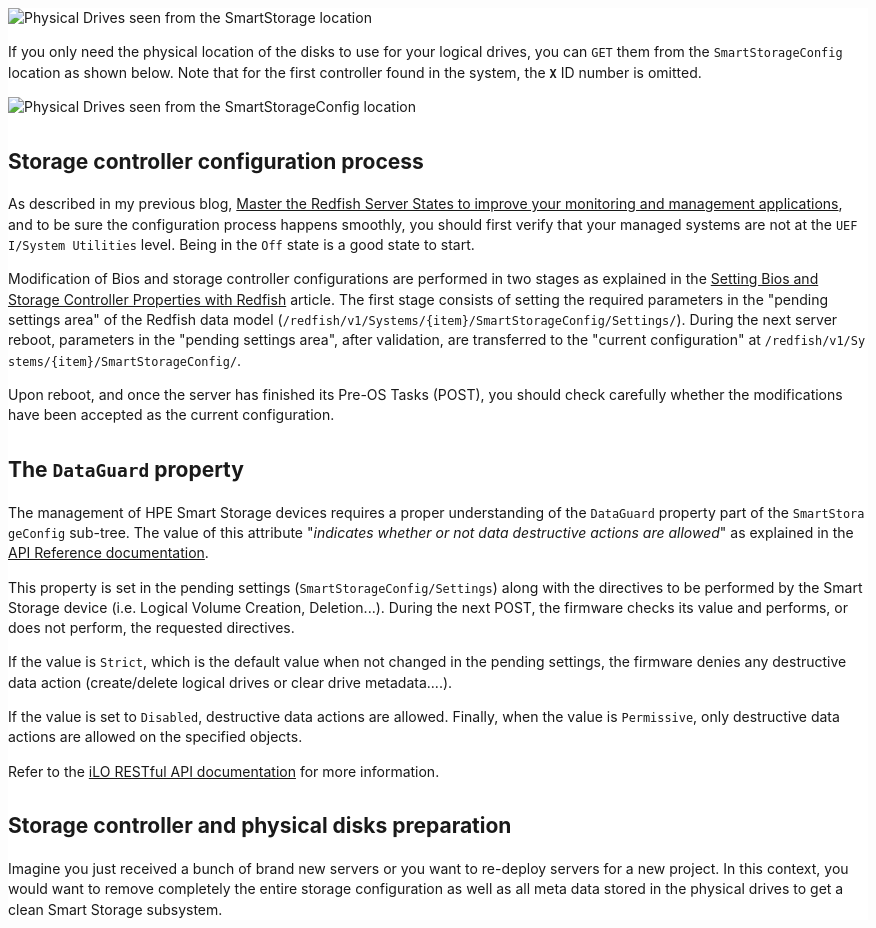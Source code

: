 ![Physical Drives seen from the SmartStorage location](/img/1-physicaldrives.png "Physical Drives seen from the SmartStorage location")

If you only need the physical location of the disks to use for your logical drives, you can `GET` them from the `SmartStorageConfig` location as shown below. Note that for the first controller found in the system, the **`X`** ID number is omitted.

![Physical Drives seen from the SmartStorageConfig location](/img/2-physicaldrives.png "Physical Drives seen from the SmartStorageConfig location")

## Storage controller configuration process

As described in my previous blog, <a href="https://developer.hpe.com/blog/master-the-redfish-server-states-to-improve-your-monitoring-and-manageme/" target="_blank">Master the Redfish Server States to improve your monitoring and management applications</a>, and to be sure the configuration process happens smoothly,  you should first verify that your managed systems are not at the `UEFI/System Utilities` level. Being in the `Off` state is a good state to start.

Modification of Bios and storage controller configurations are performed in two stages as explained in the <a href="https://developer.hpe.com/blog/setting-bios-and-storage-controller-properties-with-redfish/" target="_blank">Setting Bios and Storage Controller Properties with Redfish</a> article. The first stage consists of setting the required parameters in the "pending settings area" of the Redfish data model (`/redfish/v1/Systems/{item}/SmartStorageConfig/Settings/`). During the next server reboot, parameters in the "pending settings area", after validation, are transferred to the "current configuration" at `/redfish/v1/Systems/{item}/SmartStorageConfig/`.

Upon reboot, and once the server has finished its Pre-OS Tasks (POST), you should check carefully whether the modifications have been accepted as the current configuration.

## The `DataGuard` property

The management of HPE Smart Storage devices requires a proper understanding of the `DataGuard` property part of the `SmartStorageConfig` sub-tree. The value of this attribute "*indicates  whether or not data destructive actions are allowed*" as explained in the [API Reference documentation](https://servermanagementportal.ext.hpe.com/docs/redfishservices/ilos/ilo5/ilo5_290/ilo5_other_resourcedefns290/#dataguard).

This property is set in the pending settings (`SmartStorageConfig/Settings`) along with the directives to be performed by the Smart Storage device (i.e. Logical Volume Creation, Deletion...). During the next POST, the firmware checks its value and performs, or does not perform, the requested directives.

If the value is `Strict`, which is the default value when not changed in the pending settings, the firmware denies any destructive data action (create/delete logical drives or clear drive metadata....).

If the value is set to `Disabled`, destructive data actions are allowed. Finally, when the value is `Permissive`, only destructive data actions are allowed on the specified objects.

Refer to the <a href="https://servermanagementportal.ext.hpe.com/docs/redfishservices/ilos/supplementdocuments/storage/" target="_blank">iLO RESTful API documentation</a> for more information.

## Storage controller and physical disks preparation

Imagine you just received a bunch of brand new servers or you want to re-deploy servers for a new project. In this context, you would want to remove completely the entire storage configuration as well as all meta data stored in the physical drives to get a clean Smart Storage subsystem.
